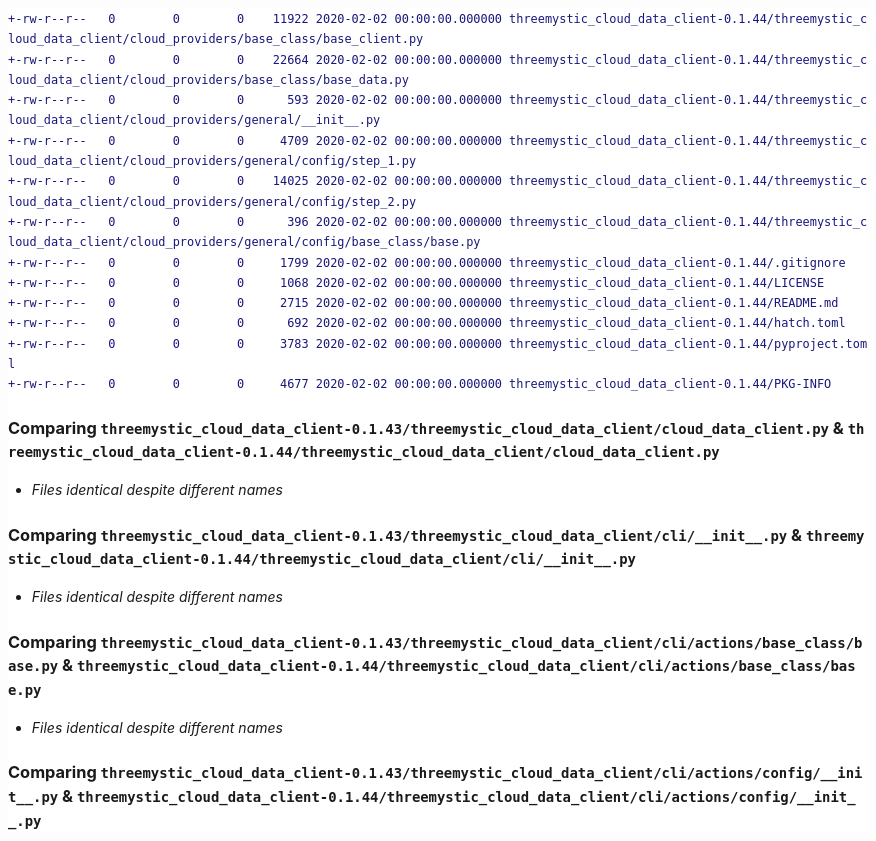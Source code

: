 ```diff
+-rw-r--r--   0        0        0    11922 2020-02-02 00:00:00.000000 threemystic_cloud_data_client-0.1.44/threemystic_cloud_data_client/cloud_providers/base_class/base_client.py
+-rw-r--r--   0        0        0    22664 2020-02-02 00:00:00.000000 threemystic_cloud_data_client-0.1.44/threemystic_cloud_data_client/cloud_providers/base_class/base_data.py
+-rw-r--r--   0        0        0      593 2020-02-02 00:00:00.000000 threemystic_cloud_data_client-0.1.44/threemystic_cloud_data_client/cloud_providers/general/__init__.py
+-rw-r--r--   0        0        0     4709 2020-02-02 00:00:00.000000 threemystic_cloud_data_client-0.1.44/threemystic_cloud_data_client/cloud_providers/general/config/step_1.py
+-rw-r--r--   0        0        0    14025 2020-02-02 00:00:00.000000 threemystic_cloud_data_client-0.1.44/threemystic_cloud_data_client/cloud_providers/general/config/step_2.py
+-rw-r--r--   0        0        0      396 2020-02-02 00:00:00.000000 threemystic_cloud_data_client-0.1.44/threemystic_cloud_data_client/cloud_providers/general/config/base_class/base.py
+-rw-r--r--   0        0        0     1799 2020-02-02 00:00:00.000000 threemystic_cloud_data_client-0.1.44/.gitignore
+-rw-r--r--   0        0        0     1068 2020-02-02 00:00:00.000000 threemystic_cloud_data_client-0.1.44/LICENSE
+-rw-r--r--   0        0        0     2715 2020-02-02 00:00:00.000000 threemystic_cloud_data_client-0.1.44/README.md
+-rw-r--r--   0        0        0      692 2020-02-02 00:00:00.000000 threemystic_cloud_data_client-0.1.44/hatch.toml
+-rw-r--r--   0        0        0     3783 2020-02-02 00:00:00.000000 threemystic_cloud_data_client-0.1.44/pyproject.toml
+-rw-r--r--   0        0        0     4677 2020-02-02 00:00:00.000000 threemystic_cloud_data_client-0.1.44/PKG-INFO
```

### Comparing `threemystic_cloud_data_client-0.1.43/threemystic_cloud_data_client/cloud_data_client.py` & `threemystic_cloud_data_client-0.1.44/threemystic_cloud_data_client/cloud_data_client.py`

 * *Files identical despite different names*

### Comparing `threemystic_cloud_data_client-0.1.43/threemystic_cloud_data_client/cli/__init__.py` & `threemystic_cloud_data_client-0.1.44/threemystic_cloud_data_client/cli/__init__.py`

 * *Files identical despite different names*

### Comparing `threemystic_cloud_data_client-0.1.43/threemystic_cloud_data_client/cli/actions/base_class/base.py` & `threemystic_cloud_data_client-0.1.44/threemystic_cloud_data_client/cli/actions/base_class/base.py`

 * *Files identical despite different names*

### Comparing `threemystic_cloud_data_client-0.1.43/threemystic_cloud_data_client/cli/actions/config/__init__.py` & `threemystic_cloud_data_client-0.1.44/threemystic_cloud_data_client/cli/actions/config/__init__.py`
